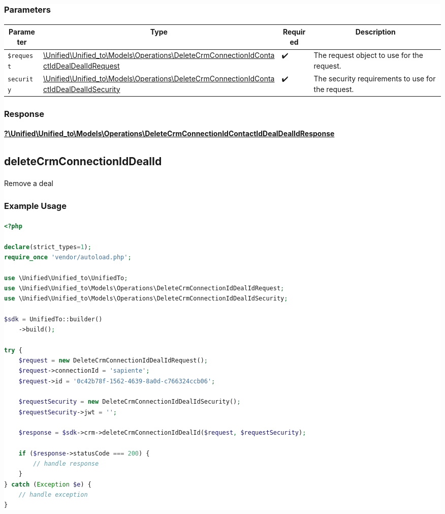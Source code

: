 ### Parameters

| Parameter                                                                                                                                                             | Type                                                                                                                                                                  | Required                                                                                                                                                              | Description                                                                                                                                                           |
| --------------------------------------------------------------------------------------------------------------------------------------------------------------------- | --------------------------------------------------------------------------------------------------------------------------------------------------------------------- | --------------------------------------------------------------------------------------------------------------------------------------------------------------------- | --------------------------------------------------------------------------------------------------------------------------------------------------------------------- |
| `$request`                                                                                                                                                            | [\Unified\Unified_to\Models\Operations\DeleteCrmConnectionIdContactIdDealDealIdRequest](../../models/operations/DeleteCrmConnectionIdContactIdDealDealIdRequest.md)   | :heavy_check_mark:                                                                                                                                                    | The request object to use for the request.                                                                                                                            |
| `security`                                                                                                                                                            | [\Unified\Unified_to\Models\Operations\DeleteCrmConnectionIdContactIdDealDealIdSecurity](../../models/operations/DeleteCrmConnectionIdContactIdDealDealIdSecurity.md) | :heavy_check_mark:                                                                                                                                                    | The security requirements to use for the request.                                                                                                                     |


### Response

**[?\Unified\Unified_to\Models\Operations\DeleteCrmConnectionIdContactIdDealDealIdResponse](../../models/operations/DeleteCrmConnectionIdContactIdDealDealIdResponse.md)**


## deleteCrmConnectionIdDealId

Remove a deal

### Example Usage

```php
<?php

declare(strict_types=1);
require_once 'vendor/autoload.php';

use \Unified\Unified_to\UnifiedTo;
use \Unified\Unified_to\Models\Operations\DeleteCrmConnectionIdDealIdRequest;
use \Unified\Unified_to\Models\Operations\DeleteCrmConnectionIdDealIdSecurity;

$sdk = UnifiedTo::builder()
    ->build();

try {
    $request = new DeleteCrmConnectionIdDealIdRequest();
    $request->connectionId = 'sapiente';
    $request->id = '0c42b78f-1562-4639-8a0d-c766324ccb06';

    $requestSecurity = new DeleteCrmConnectionIdDealIdSecurity();
    $requestSecurity->jwt = '';

    $response = $sdk->crm->deleteCrmConnectionIdDealId($request, $requestSecurity);

    if ($response->statusCode === 200) {
        // handle response
    }
} catch (Exception $e) {
    // handle exception
}
```
